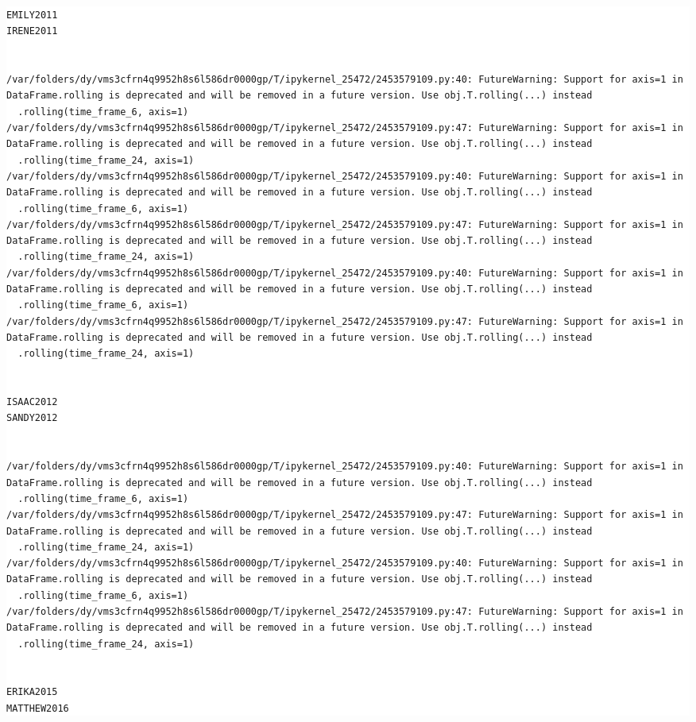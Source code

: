 
    EMILY2011
    IRENE2011


    /var/folders/dy/vms3cfrn4q9952h8s6l586dr0000gp/T/ipykernel_25472/2453579109.py:40: FutureWarning: Support for axis=1 in DataFrame.rolling is deprecated and will be removed in a future version. Use obj.T.rolling(...) instead
      .rolling(time_frame_6, axis=1)
    /var/folders/dy/vms3cfrn4q9952h8s6l586dr0000gp/T/ipykernel_25472/2453579109.py:47: FutureWarning: Support for axis=1 in DataFrame.rolling is deprecated and will be removed in a future version. Use obj.T.rolling(...) instead
      .rolling(time_frame_24, axis=1)
    /var/folders/dy/vms3cfrn4q9952h8s6l586dr0000gp/T/ipykernel_25472/2453579109.py:40: FutureWarning: Support for axis=1 in DataFrame.rolling is deprecated and will be removed in a future version. Use obj.T.rolling(...) instead
      .rolling(time_frame_6, axis=1)
    /var/folders/dy/vms3cfrn4q9952h8s6l586dr0000gp/T/ipykernel_25472/2453579109.py:47: FutureWarning: Support for axis=1 in DataFrame.rolling is deprecated and will be removed in a future version. Use obj.T.rolling(...) instead
      .rolling(time_frame_24, axis=1)
    /var/folders/dy/vms3cfrn4q9952h8s6l586dr0000gp/T/ipykernel_25472/2453579109.py:40: FutureWarning: Support for axis=1 in DataFrame.rolling is deprecated and will be removed in a future version. Use obj.T.rolling(...) instead
      .rolling(time_frame_6, axis=1)
    /var/folders/dy/vms3cfrn4q9952h8s6l586dr0000gp/T/ipykernel_25472/2453579109.py:47: FutureWarning: Support for axis=1 in DataFrame.rolling is deprecated and will be removed in a future version. Use obj.T.rolling(...) instead
      .rolling(time_frame_24, axis=1)


    ISAAC2012
    SANDY2012


    /var/folders/dy/vms3cfrn4q9952h8s6l586dr0000gp/T/ipykernel_25472/2453579109.py:40: FutureWarning: Support for axis=1 in DataFrame.rolling is deprecated and will be removed in a future version. Use obj.T.rolling(...) instead
      .rolling(time_frame_6, axis=1)
    /var/folders/dy/vms3cfrn4q9952h8s6l586dr0000gp/T/ipykernel_25472/2453579109.py:47: FutureWarning: Support for axis=1 in DataFrame.rolling is deprecated and will be removed in a future version. Use obj.T.rolling(...) instead
      .rolling(time_frame_24, axis=1)
    /var/folders/dy/vms3cfrn4q9952h8s6l586dr0000gp/T/ipykernel_25472/2453579109.py:40: FutureWarning: Support for axis=1 in DataFrame.rolling is deprecated and will be removed in a future version. Use obj.T.rolling(...) instead
      .rolling(time_frame_6, axis=1)
    /var/folders/dy/vms3cfrn4q9952h8s6l586dr0000gp/T/ipykernel_25472/2453579109.py:47: FutureWarning: Support for axis=1 in DataFrame.rolling is deprecated and will be removed in a future version. Use obj.T.rolling(...) instead
      .rolling(time_frame_24, axis=1)


    ERIKA2015
    MATTHEW2016
